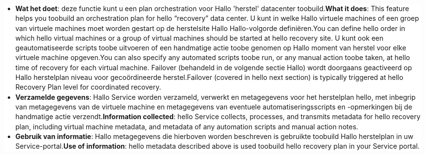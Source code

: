 * <span data-ttu-id="c0740-428">**Wat het doet**: deze functie kunt u een plan orchestration voor Hallo 'herstel' datacenter toobuild.</span><span class="sxs-lookup"><span data-stu-id="c0740-428">**What it does**: This feature helps you toobuild an orchestration plan for hello “recovery” data center.</span></span> <span data-ttu-id="c0740-429">U kunt in welke Hallo virtuele machines of een groep van virtuele machines moet worden gestart op de herstelsite Hallo Hallo-volgorde definiëren.</span><span class="sxs-lookup"><span data-stu-id="c0740-429">You can define hello order in which hello virtual machines or a group of virtual machines should be started at hello recovery site.</span></span> <span data-ttu-id="c0740-430">U kunt ook een geautomatiseerde scripts toobe uitvoeren of een handmatige actie toobe genomen op Hallo moment van herstel voor elke virtuele machine opgeven.</span><span class="sxs-lookup"><span data-stu-id="c0740-430">You can also specify any automated scripts toobe run, or any manual action toobe taken, at hello time of recovery for each virtual machine.</span></span> <span data-ttu-id="c0740-431">Failover (behandeld in de volgende sectie Hallo) wordt doorgaans geactiveerd op Hallo herstelplan niveau voor gecoördineerde herstel.</span><span class="sxs-lookup"><span data-stu-id="c0740-431">Failover (covered in hello next section) is typically triggered at hello Recovery Plan level for coordinated recovery.</span></span>
* <span data-ttu-id="c0740-432">**Verzamelde gegevens**: Hallo Service worden verzameld, verwerkt en metagegevens voor het herstelplan hello, met inbegrip van metagegevens van de virtuele machine en metagegevens van eventuele automatiseringsscripts en -opmerkingen bij de handmatige actie verzendt.</span><span class="sxs-lookup"><span data-stu-id="c0740-432">**Information collected**: hello Service collects, processes, and transmits metadata for hello recovery plan, including virtual machine metadata, and metadata of any automation scripts and manual action notes.</span></span>
* <span data-ttu-id="c0740-433">**Gebruik van informatie**: Hallo metagegevens die hierboven worden beschreven is gebruikte toobuild Hallo herstelplan in uw Service-portal.</span><span class="sxs-lookup"><span data-stu-id="c0740-433">**Use of information**: hello metadata described above is used toobuild hello recovery plan in your Service portal.</span></span>
